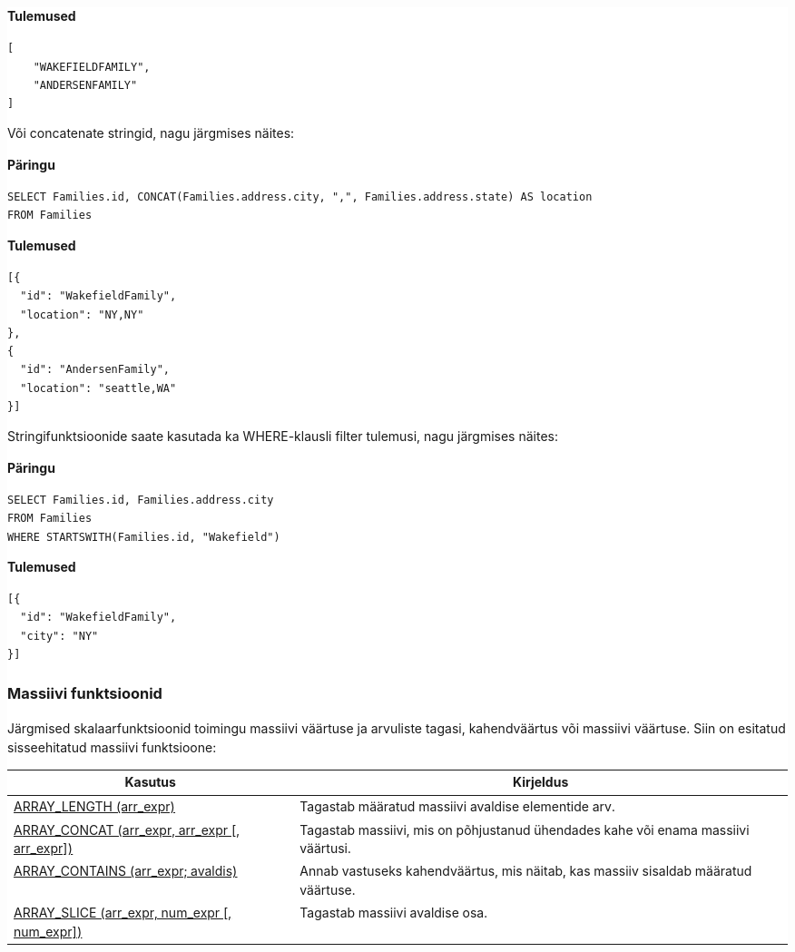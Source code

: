 **Tulemused**

    [
        "WAKEFIELDFAMILY", 
        "ANDERSENFAMILY"
    ]

Või concatenate stringid, nagu järgmises näites:

**Päringu**

    SELECT Families.id, CONCAT(Families.address.city, ",", Families.address.state) AS location
    FROM Families

**Tulemused**

    [{
      "id": "WakefieldFamily",
      "location": "NY,NY"
    },
    {
      "id": "AndersenFamily",
      "location": "seattle,WA"
    }]


Stringifunktsioonide saate kasutada ka WHERE-klausli filter tulemusi, nagu järgmises näites:

**Päringu**

    SELECT Families.id, Families.address.city
    FROM Families
    WHERE STARTSWITH(Families.id, "Wakefield")

**Tulemused**

    [{
      "id": "WakefieldFamily",
      "city": "NY"
    }]

### <a name="array-functions"></a>Massiivi funktsioonid
Järgmised skalaarfunktsioonid toimingu massiivi väärtuse ja arvuliste tagasi, kahendväärtus või massiivi väärtuse. Siin on esitatud sisseehitatud massiivi funktsioone:

Kasutus|Kirjeldus
---|---
[ARRAY_LENGTH (arr_expr)](https://msdn.microsoft.com/library/azure/dn782250.aspx#bk_array_length)|Tagastab määratud massiivi avaldise elementide arv.
[ARRAY_CONCAT (arr_expr, arr_expr [, arr_expr])](https://msdn.microsoft.com/library/azure/dn782250.aspx#bk_array_concat)|Tagastab massiivi, mis on põhjustanud ühendades kahe või enama massiivi väärtusi.
[ARRAY_CONTAINS (arr_expr; avaldis)](https://msdn.microsoft.com/library/azure/dn782250.aspx#bk_array_contains)|Annab vastuseks kahendväärtus, mis näitab, kas massiiv sisaldab määratud väärtuse.
[ARRAY_SLICE (arr_expr, num_expr [, num_expr])](https://msdn.microsoft.com/library/azure/dn782250.aspx#bk_array_slice)|Tagastab massiivi avaldise osa.
